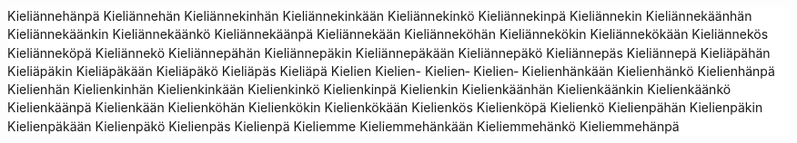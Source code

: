 Kieliännehänpä
Kieliännehän
Kieliännekinhän
Kieliännekinkään
Kieliännekinkö
Kieliännekinpä
Kieliännekin
Kieliännekäänhän
Kieliännekäänkin
Kieliännekäänkö
Kieliännekäänpä
Kieliännekään
Kieliänneköhän
Kieliännekökin
Kieliännekökään
Kieliännekös
Kieliänneköpä
Kieliännekö
Kieliännepähän
Kieliännepäkin
Kieliännepäkään
Kieliännepäkö
Kieliännepäs
Kieliännepä
Kieliäpähän
Kieliäpäkin
Kieliäpäkään
Kieliäpäkö
Kieliäpäs
Kieliäpä
Kielien
Kielien-
Kielien‐
Kielien‑
Kielienhänkään
Kielienhänkö
Kielienhänpä
Kielienhän
Kielienkinhän
Kielienkinkään
Kielienkinkö
Kielienkinpä
Kielienkin
Kielienkäänhän
Kielienkäänkin
Kielienkäänkö
Kielienkäänpä
Kielienkään
Kielienköhän
Kielienkökin
Kielienkökään
Kielienkös
Kielienköpä
Kielienkö
Kielienpähän
Kielienpäkin
Kielienpäkään
Kielienpäkö
Kielienpäs
Kielienpä
Kieliemme
Kieliemmehänkään
Kieliemmehänkö
Kieliemmehänpä